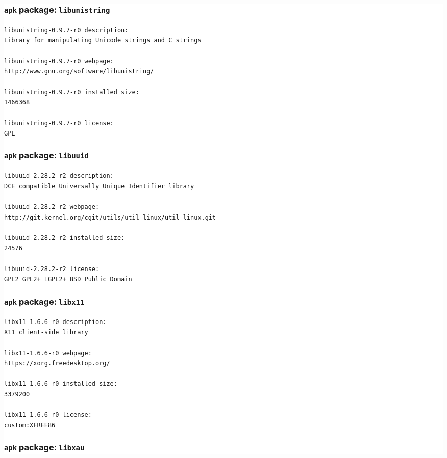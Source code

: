 ### `apk` package: `libunistring`

```console
libunistring-0.9.7-r0 description:
Library for manipulating Unicode strings and C strings

libunistring-0.9.7-r0 webpage:
http://www.gnu.org/software/libunistring/

libunistring-0.9.7-r0 installed size:
1466368

libunistring-0.9.7-r0 license:
GPL

```

### `apk` package: `libuuid`

```console
libuuid-2.28.2-r2 description:
DCE compatible Universally Unique Identifier library

libuuid-2.28.2-r2 webpage:
http://git.kernel.org/cgit/utils/util-linux/util-linux.git

libuuid-2.28.2-r2 installed size:
24576

libuuid-2.28.2-r2 license:
GPL2 GPL2+ LGPL2+ BSD Public Domain

```

### `apk` package: `libx11`

```console
libx11-1.6.6-r0 description:
X11 client-side library

libx11-1.6.6-r0 webpage:
https://xorg.freedesktop.org/

libx11-1.6.6-r0 installed size:
3379200

libx11-1.6.6-r0 license:
custom:XFREE86

```

### `apk` package: `libxau`
